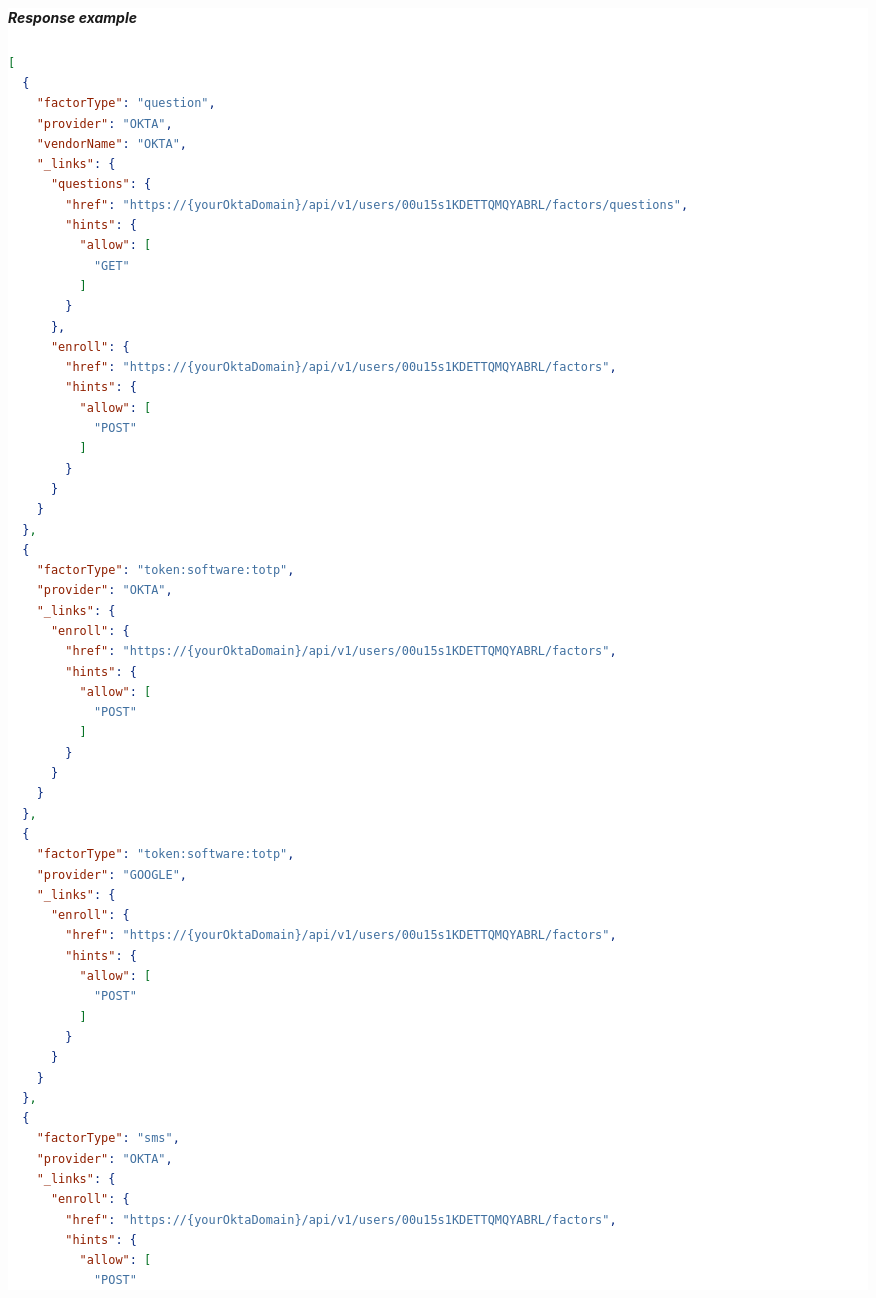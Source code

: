 ##### Response example

```json
[
  {
    "factorType": "question",
    "provider": "OKTA",
    "vendorName": "OKTA",
    "_links": {
      "questions": {
        "href": "https://{yourOktaDomain}/api/v1/users/00u15s1KDETTQMQYABRL/factors/questions",
        "hints": {
          "allow": [
            "GET"
          ]
        }
      },
      "enroll": {
        "href": "https://{yourOktaDomain}/api/v1/users/00u15s1KDETTQMQYABRL/factors",
        "hints": {
          "allow": [
            "POST"
          ]
        }
      }
    }
  },
  {
    "factorType": "token:software:totp",
    "provider": "OKTA",
    "_links": {
      "enroll": {
        "href": "https://{yourOktaDomain}/api/v1/users/00u15s1KDETTQMQYABRL/factors",
        "hints": {
          "allow": [
            "POST"
          ]
        }
      }
    }
  },
  {
    "factorType": "token:software:totp",
    "provider": "GOOGLE",
    "_links": {
      "enroll": {
        "href": "https://{yourOktaDomain}/api/v1/users/00u15s1KDETTQMQYABRL/factors",
        "hints": {
          "allow": [
            "POST"
          ]
        }
      }
    }
  },
  {
    "factorType": "sms",
    "provider": "OKTA",
    "_links": {
      "enroll": {
        "href": "https://{yourOktaDomain}/api/v1/users/00u15s1KDETTQMQYABRL/factors",
        "hints": {
          "allow": [
            "POST"
```